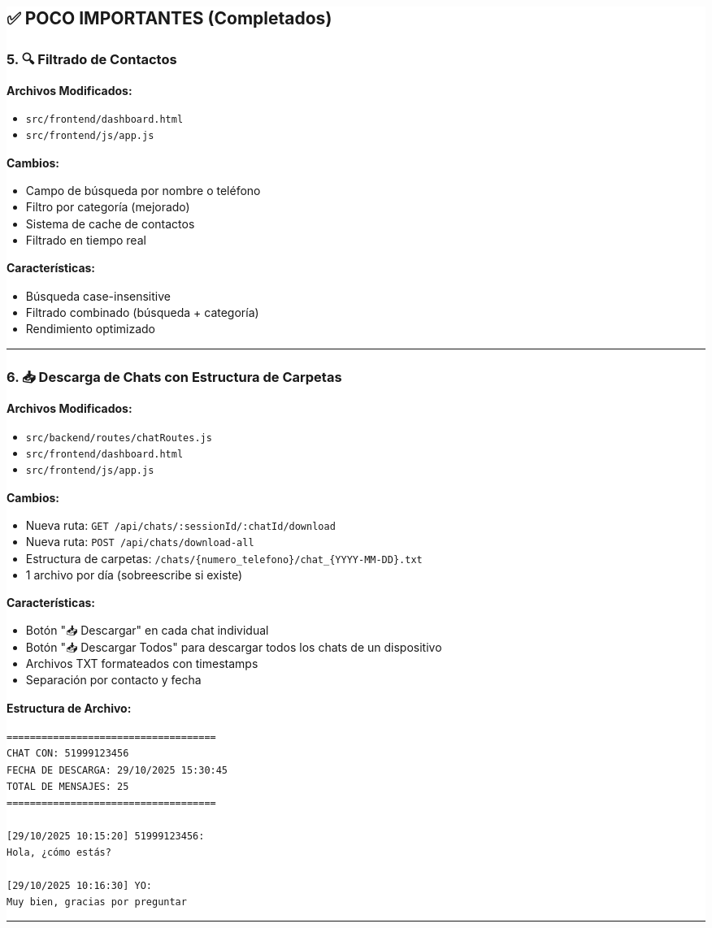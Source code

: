 
## ✅ POCO IMPORTANTES (Completados)

### 5. 🔍 Filtrado de Contactos
**Archivos Modificados:**
- `src/frontend/dashboard.html`
- `src/frontend/js/app.js`

**Cambios:**
- Campo de búsqueda por nombre o teléfono
- Filtro por categoría (mejorado)
- Sistema de cache de contactos
- Filtrado en tiempo real

**Características:**
- Búsqueda case-insensitive
- Filtrado combinado (búsqueda + categoría)
- Rendimiento optimizado

---

### 6. 📥 Descarga de Chats con Estructura de Carpetas
**Archivos Modificados:**
- `src/backend/routes/chatRoutes.js`
- `src/frontend/dashboard.html`
- `src/frontend/js/app.js`

**Cambios:**
- Nueva ruta: `GET /api/chats/:sessionId/:chatId/download`
- Nueva ruta: `POST /api/chats/download-all`
- Estructura de carpetas: `/chats/{numero_telefono}/chat_{YYYY-MM-DD}.txt`
- 1 archivo por día (sobreescribe si existe)

**Características:**
- Botón "📥 Descargar" en cada chat individual
- Botón "📥 Descargar Todos" para descargar todos los chats de un dispositivo
- Archivos TXT formateados con timestamps
- Separación por contacto y fecha

**Estructura de Archivo:**
```
====================================
CHAT CON: 51999123456
FECHA DE DESCARGA: 29/10/2025 15:30:45
TOTAL DE MENSAJES: 25
====================================

[29/10/2025 10:15:20] 51999123456:
Hola, ¿cómo estás?

[29/10/2025 10:16:30] YO:
Muy bien, gracias por preguntar
```

---